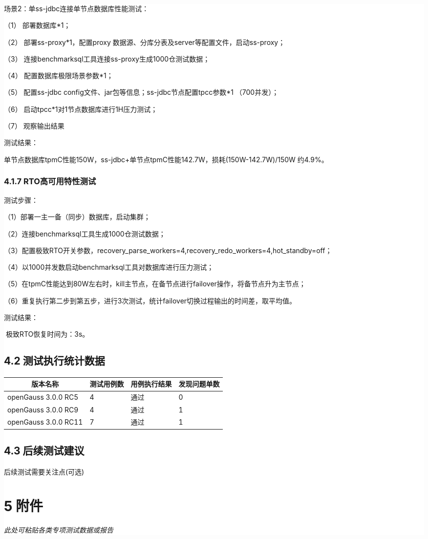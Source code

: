 场景2：单ss-jdbc连接单节点数据库性能测试：

（1） 部署数据库*1；

（2） 部署ss-proxy*1，配置proxy 数据源、分库分表及server等配置文件，启动ss-proxy；

（3） 连接benchmarksql工具连接ss-proxy生成1000仓测试数据；

（4） 配置数据库极限场景参数*1；

（5） 配置ss-jdbc config文件、jar包等信息；ss-jdbc节点配置tpcc参数*1 （700并发）；

（6） 启动tpcc*1对1节点数据库进行1H压力测试；

（7） 观察输出结果

测试结果：

​	单节点数据库tpmC性能150W，ss-jdbc+单节点tpmC性能142.7W，损耗(150W-142.7W)/150W 约4.9%。

### 4.1.7 RTO高可用特性测试

测试步骤：

（1）部署一主一备（同步）数据库，启动集群；

（2）连接benchmarksql工具生成1000仓测试数据；

（3）配置极致RTO开关参数，recovery_parse_workers=4,recovery_redo_workers=4,hot_standby=off；

（4）以1000并发数启动benchmarksql工具对数据库进行压力测试；

（5）在tpmC性能达到80W左右时，kill主节点，在备节点进行failover操作，将备节点升为主节点；

（6）重复执行第二步到第五步，进行3次测试，统计failover切换过程输出的时间差，取平均值。

测试结果：

​	极致RTO恢复时间为：3s。

## 4.2   测试执行统计数据

| 版本名称             | 测试用例数 | 用例执行结果 | 发现问题单数 |
| -------------------- | ---------- | ------------ | ------------ |
| openGauss 3.0.0 RC5  | 4          | 通过         | 0            |
| openGauss 3.0.0 RC9  | 4          | 通过         | 1            |
| openGauss 3.0.0 RC11 | 7          | 通过         | 1            |

## 4.3   后续测试建议

后续测试需要关注点(可选)

# 5     附件

*此处可粘贴各类专项测试数据或报告*

 



 

 

